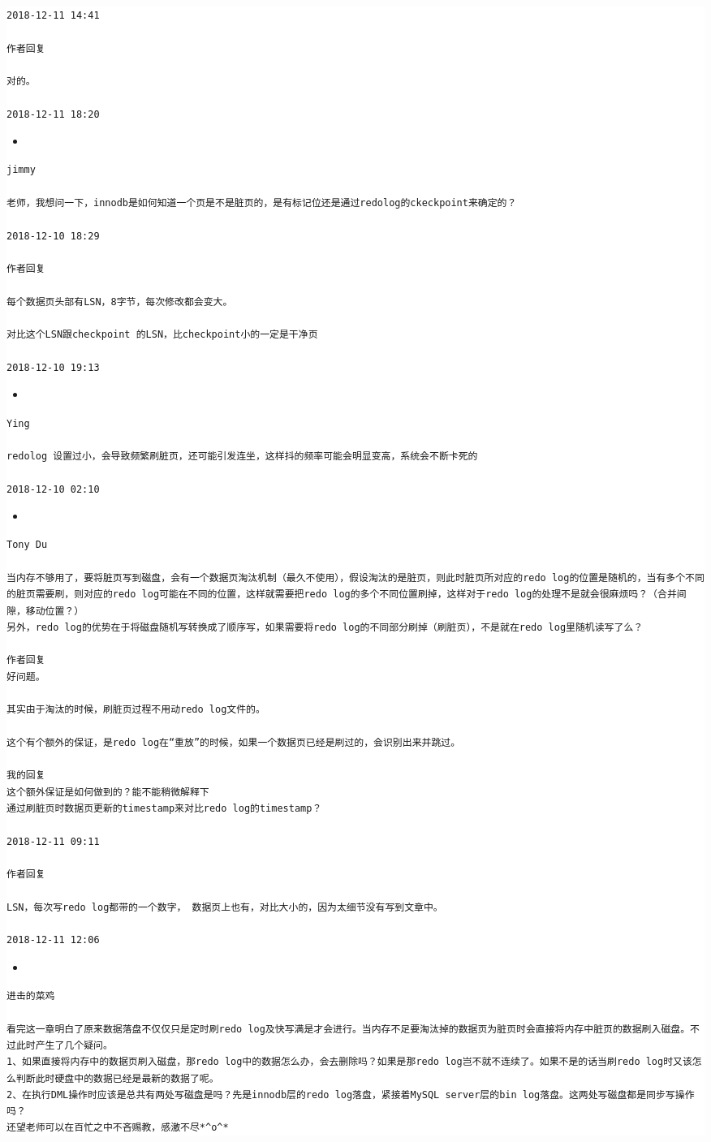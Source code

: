     2018-12-11 14:41

    作者回复

    对的。

    2018-12-11 18:20

- 

    jimmy

    老师，我想问一下，innodb是如何知道一个页是不是脏页的，是有标记位还是通过redolog的ckeckpoint来确定的？

    2018-12-10 18:29

    作者回复

    每个数据页头部有LSN，8字节，每次修改都会变大。

    对比这个LSN跟checkpoint 的LSN，比checkpoint小的一定是干净页

    2018-12-10 19:13

- 

    Ying

    redolog 设置过小，会导致频繁刷脏页，还可能引发连坐，这样抖的频率可能会明显变高，系统会不断卡死的

    2018-12-10 02:10

- 

    Tony Du

    当内存不够用了，要将脏页写到磁盘，会有一个数据页淘汰机制（最久不使用），假设淘汰的是脏页，则此时脏页所对应的redo log的位置是随机的，当有多个不同的脏页需要刷，则对应的redo log可能在不同的位置，这样就需要把redo log的多个不同位置刷掉，这样对于redo log的处理不是就会很麻烦吗？（合并间隙，移动位置？）
    另外，redo log的优势在于将磁盘随机写转换成了顺序写，如果需要将redo log的不同部分刷掉（刷脏页），不是就在redo log里随机读写了么？

    作者回复
    好问题。

    其实由于淘汰的时候，刷脏页过程不用动redo log文件的。

    这个有个额外的保证，是redo log在“重放”的时候，如果一个数据页已经是刷过的，会识别出来并跳过。

    我的回复
    这个额外保证是如何做到的？能不能稍微解释下
    通过刷脏页时数据页更新的timestamp来对比redo log的timestamp？

    2018-12-11 09:11

    作者回复

    LSN，每次写redo log都带的一个数字， 数据页上也有，对比大小的，因为太细节没有写到文章中。

    2018-12-11 12:06

- 

    进击的菜鸡

    看完这一章明白了原来数据落盘不仅仅只是定时刷redo log及快写满是才会进行。当内存不足要淘汰掉的数据页为脏页时会直接将内存中脏页的数据刷入磁盘。不过此时产生了几个疑问。
    1、如果直接将内存中的数据页刷入磁盘，那redo log中的数据怎么办，会去删除吗？如果是那redo log岂不就不连续了。如果不是的话当刷redo log时又该怎么判断此时硬盘中的数据已经是最新的数据了呢。
    2、在执行DML操作时应该是总共有两处写磁盘是吗？先是innodb层的redo log落盘，紧接着MySQL server层的bin log落盘。这两处写磁盘都是同步写操作吗？
    还望老师可以在百忙之中不吝赐教，感激不尽*^o^*
